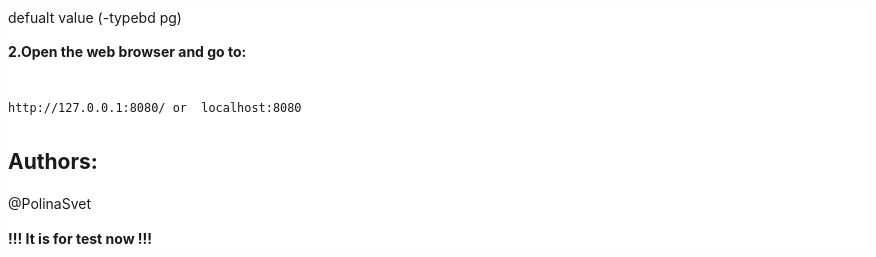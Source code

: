 defualt value (-typebd pg)

**2.Open the web browser and go to:**

```sh

http://127.0.0.1:8080/ or  localhost:8080

```

## Authors:

@PolinaSvet

**!!! It is for test now !!!**